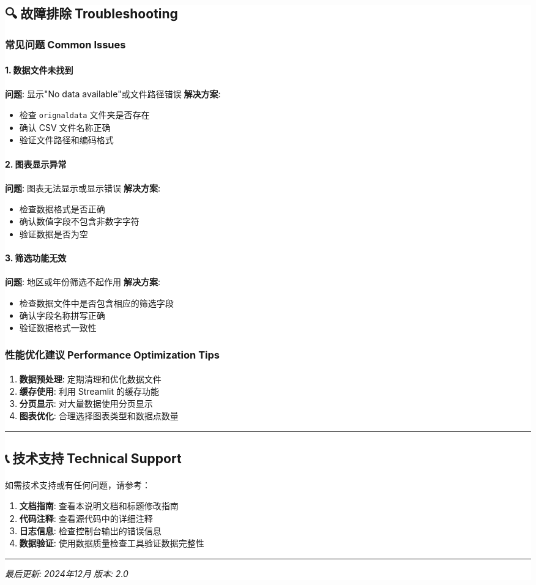 
## 🔍 故障排除 Troubleshooting

### 常见问题 Common Issues

#### 1. 数据文件未找到
**问题**: 显示"No data available"或文件路径错误
**解决方案**: 
- 检查 `orignaldata` 文件夹是否存在
- 确认 CSV 文件名称正确
- 验证文件路径和编码格式

#### 2. 图表显示异常
**问题**: 图表无法显示或显示错误
**解决方案**:
- 检查数据格式是否正确
- 确认数值字段不包含非数字字符
- 验证数据是否为空

#### 3. 筛选功能无效
**问题**: 地区或年份筛选不起作用
**解决方案**:
- 检查数据文件中是否包含相应的筛选字段
- 确认字段名称拼写正确
- 验证数据格式一致性

### 性能优化建议 Performance Optimization Tips
1. **数据预处理**: 定期清理和优化数据文件
2. **缓存使用**: 利用 Streamlit 的缓存功能
3. **分页显示**: 对大量数据使用分页显示
4. **图表优化**: 合理选择图表类型和数据点数量

---

## 📞 技术支持 Technical Support

如需技术支持或有任何问题，请参考：
1. **文档指南**: 查看本说明文档和标题修改指南
2. **代码注释**: 查看源代码中的详细注释
3. **日志信息**: 检查控制台输出的错误信息
4. **数据验证**: 使用数据质量检查工具验证数据完整性

---

*最后更新: 2024年12月*
*版本: 2.0*
